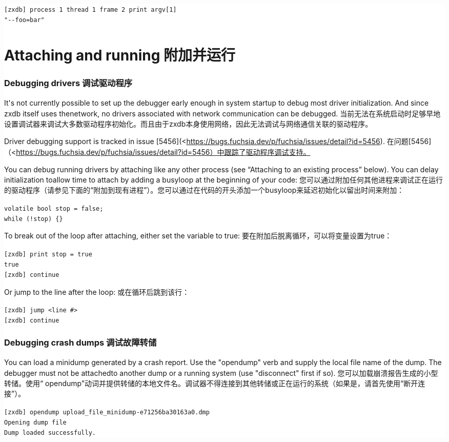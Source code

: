 ```
[zxdb] process 1 thread 1 frame 2 print argv[1]
"--foo=bar"
```
 

 
# Attaching and running  附加并运行 

 
### Debugging drivers  调试驱动程序 

It's not currently possible to set up the debugger early enough in system startup to debug most driver initialization. And since zxdb itself uses thenetwork, no drivers associated with network communication can be debugged. 当前无法在系统启动时足够早地设置调试器来调试大多数驱动程序初始化。而且由于zxdb本身使用网络，因此无法调试与网络通信关联的驱动程序。

Driver debugging support is tracked in issue [5456](<https://bugs.fuchsia.dev/p/fuchsia/issues/detail?id=5456). 在问题[5456]（<https://bugs.fuchsia.dev/p/fuchsia/issues/detail?id=5456）中跟踪了驱动程序调试支持。

You can debug running drivers by attaching like any other process (see “Attaching to an existing process” below). You can delay initialization toallow time to attach by adding a busyloop at the beginning of your code: 您可以通过附加任何其他进程来调试正在运行的驱动程序（请参见下面的“附加到现有进程”）。您可以通过在代码的开头添加一个busyloop来延迟初始化以留出时间来附加：

```
volatile bool stop = false;
while (!stop) {}
```
 

To break out of the loop after attaching, either set the variable to true:  要在附加后脱离循环，可以将变量设置为true：

```
[zxdb] print stop = true
true
[zxdb] continue
```
 

Or jump to the line after the loop:  或在循环后跳到该行：

```
[zxdb] jump <line #>
[zxdb] continue
```
 

 
### Debugging crash dumps  调试故障转储 

You can load a minidump generated by a crash report. Use the "opendump" verb and supply the local file name of the dump. The debugger must not be attachedto another dump or a running system (use "disconnect" first if so). 您可以加载崩溃报告生成的小型转储。使用“ opendump”动词并提供转储的本地文件名。调试器不得连接到其他转储或正在运行的系统（如果是，请首先使用“断开连接”）。

```
[zxdb] opendump upload_file_minidump-e71256ba30163a0.dmp
Opening dump file
Dump loaded successfully.
```
 